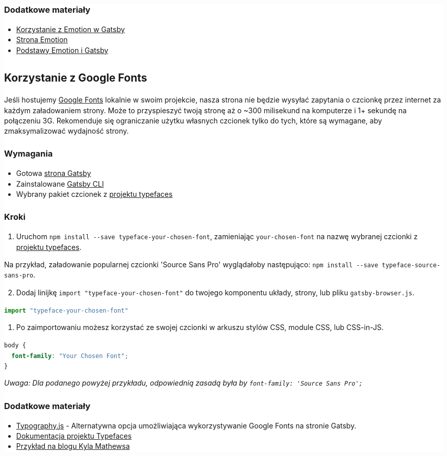 ### Dodatkowe materiały

- [Korzystanie z Emotion w Gatsby](/docs/emotion/)
- [Strona Emotion](https://emotion.sh)
- [Podstawy Emotion i Gatsby](https://egghead.io/lessons/gatsby-getting-started-with-emotion-and-gatsby)

## Korzystanie z Google Fonts

Jeśli hostujemy [Google Fonts](https://fonts.google.com/) lokalnie w swoim projekcie, nasza strona nie będzie wysyłać zapytania o czcionkę przez internet za każdym załadowaniem strony. Może to przyspieszyć twoją stronę aż o ~300 milisekund na komputerze i 1+ sekundę na połączeniu 3G. Rekomenduje się ograniczanie użytku własnych czcionek tylko do tych, które są wymagane, aby zmaksymalizować wydajność strony.

### Wymagania

- Gotowa [strona Gatsby](/docs/quick-start/)
- Zainstalowane [Gatsby CLI](/docs/gatsby-cli/)
- Wybrany pakiet czcionek z [projektu typefaces](https://github.com/KyleAMathews/typefaces)

### Kroki

1. Uruchom `npm install --save typeface-your-chosen-font`, zamieniając `your-chosen-font` na nazwę wybranej czcionki z [projektu typefaces](https://github.com/KyleAMathews/typefaces).

Na przykład, załadowanie popularnej czcionki 'Source Sans Pro' wyglądałoby następująco: `npm install --save typeface-source-sans-pro`.

2. Dodaj linijkę `import "typeface-your-chosen-font"` do twojego komponentu układy, strony, lub pliku `gatsby-browser.js`.

```jsx:title=src/components/layout.js
import "typeface-your-chosen-font"
```

1. Po zaimportowaniu możesz korzystać ze swojej czcionki w arkuszu stylów CSS, module CSS, lub CSS-in-JS.

```css:title=src/components/layout.css
body {
  font-family: "Your Chosen Font";
}
```

_Uwaga: Dla podanego powyżej przykładu, odpowiednią zasadą była by `font-family: 'Source Sans Pro';`_

### Dodatkowe materiały

- [Typography.js](/docs/typography-js/) - Alternatywna opcja umożliwiająca wykorzystywanie Google Fonts na stronie Gatsby.
- [Dokumentacja projektu Typefaces](https://github.com/KyleAMathews/typefaces/blob/master/README.md)
- [Przykład na blogu Kyla Mathewsa](https://www.bricolage.io/typefaces-easiest-way-to-self-host-fonts/)
